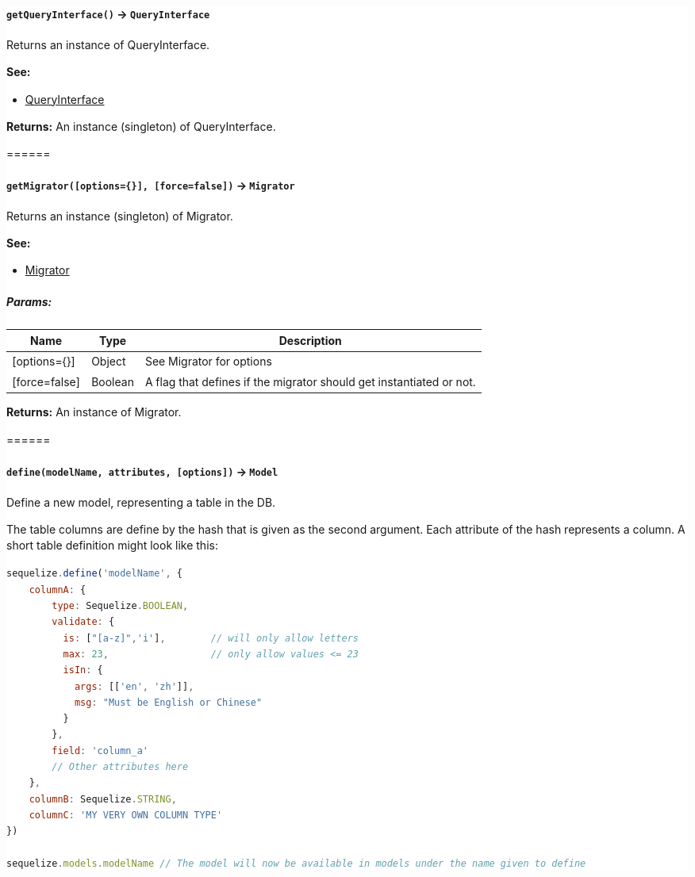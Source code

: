 #### `getQueryInterface()` -> `QueryInterface`
Returns an instance of QueryInterface.


**See:**

* [QueryInterface](/QueryInterface)

__Returns:__ An instance (singleton) of QueryInterface. 

======

#### `getMigrator([options={}], [force=false])` -> `Migrator`
Returns an instance (singleton) of Migrator.


**See:**

* [Migrator](/Migrator)


##### Params:
| Name | Type | Description |
| ---- | ---- | ----------- |
| [options={}] | Object | See Migrator for options |
| [force=false] | Boolean | A flag that defines if the migrator should get instantiated or not. |

__Returns:__ An instance of Migrator.

======

#### `define(modelName, attributes, [options])` -> `Model`
Define a new model, representing a table in the DB.

The table columns are define by the hash that is given as the second argument. Each attribute of the hash represents a column. A short table definition might look like this:

```js
sequelize.define('modelName', {
    columnA: {
        type: Sequelize.BOOLEAN,
        validate: {
          is: ["[a-z]",'i'],        // will only allow letters
          max: 23,                  // only allow values <= 23
          isIn: {
            args: [['en', 'zh']],
            msg: "Must be English or Chinese"
          }
        },
        field: 'column_a'
        // Other attributes here
    },
    columnB: Sequelize.STRING,
    columnC: 'MY VERY OWN COLUMN TYPE'
})

sequelize.models.modelName // The model will now be available in models under the name given to define
```
